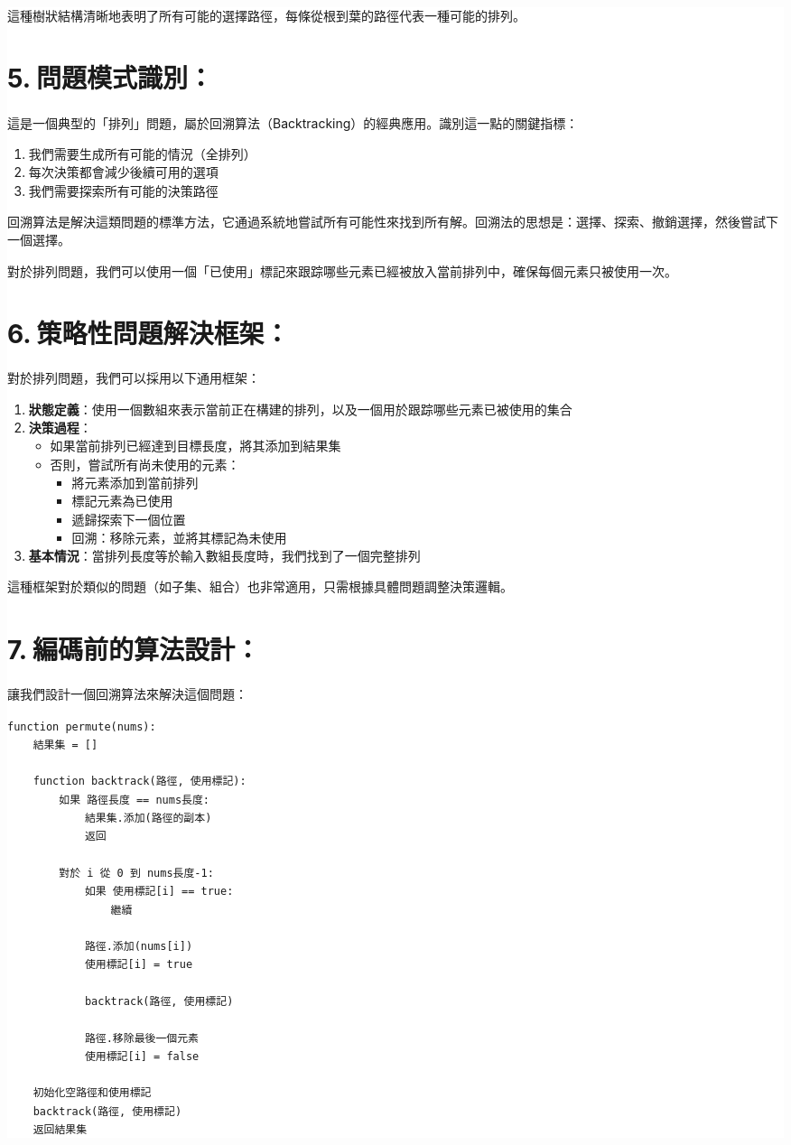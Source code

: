 這種樹狀結構清晰地表明了所有可能的選擇路徑，每條從根到葉的路徑代表一種可能的排列。

# 5. 問題模式識別：

這是一個典型的「排列」問題，屬於回溯算法（Backtracking）的經典應用。識別這一點的關鍵指標：

1. 我們需要生成所有可能的情況（全排列）
2. 每次決策都會減少後續可用的選項
3. 我們需要探索所有可能的決策路徑

回溯算法是解決這類問題的標準方法，它通過系統地嘗試所有可能性來找到所有解。回溯法的思想是：選擇、探索、撤銷選擇，然後嘗試下一個選擇。

對於排列問題，我們可以使用一個「已使用」標記來跟踪哪些元素已經被放入當前排列中，確保每個元素只被使用一次。

# 6. 策略性問題解決框架：

對於排列問題，我們可以採用以下通用框架：

1. **狀態定義**：使用一個數組來表示當前正在構建的排列，以及一個用於跟踪哪些元素已被使用的集合
2. **決策過程**：
    - 如果當前排列已經達到目標長度，將其添加到結果集
    - 否則，嘗試所有尚未使用的元素：
        - 將元素添加到當前排列
        - 標記元素為已使用
        - 遞歸探索下一個位置
        - 回溯：移除元素，並將其標記為未使用
3. **基本情況**：當排列長度等於輸入數組長度時，我們找到了一個完整排列

這種框架對於類似的問題（如子集、組合）也非常適用，只需根據具體問題調整決策邏輯。

# 7. 編碼前的算法設計：

讓我們設計一個回溯算法來解決這個問題：

```
function permute(nums):
    結果集 = []
    
    function backtrack(路徑, 使用標記):
        如果 路徑長度 == nums長度:
            結果集.添加(路徑的副本)
            返回
        
        對於 i 從 0 到 nums長度-1:
            如果 使用標記[i] == true:
                繼續
            
            路徑.添加(nums[i])
            使用標記[i] = true
            
            backtrack(路徑, 使用標記)
            
            路徑.移除最後一個元素
            使用標記[i] = false
    
    初始化空路徑和使用標記
    backtrack(路徑, 使用標記)
    返回結果集
```
